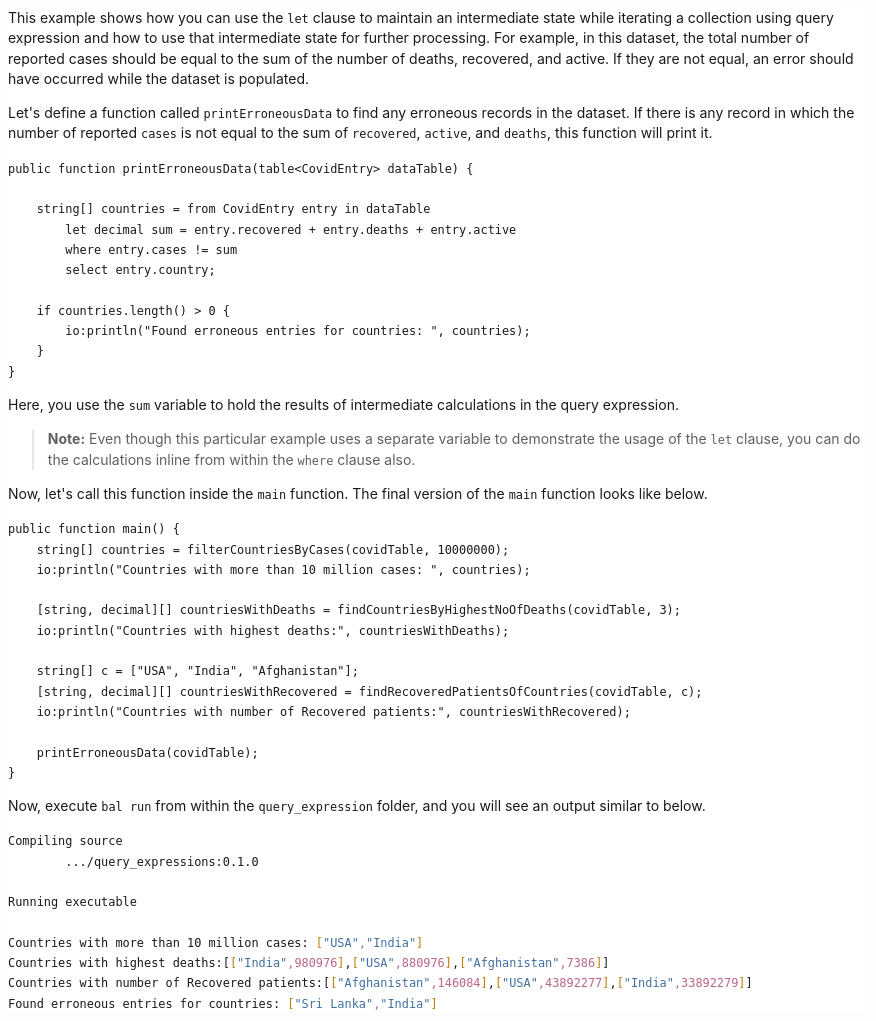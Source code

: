 This example shows how you can use the `let` clause to maintain an intermediate state while iterating a collection using query expression and how to use that intermediate state for further processing. 
For example, in this dataset, the total number of reported cases should be equal to the sum of the number of deaths, recovered, and active. If they are not equal, an error should have occurred while the dataset is populated.

Let's define a function called `printErroneousData` to find any erroneous records in the dataset. If there is any record in which the number of reported `cases` is not equal to the sum of `recovered`, `active`, and `deaths`, this function will print it.

```ballerina
public function printErroneousData(table<CovidEntry> dataTable) {

    string[] countries = from CovidEntry entry in dataTable
        let decimal sum = entry.recovered + entry.deaths + entry.active
        where entry.cases != sum
        select entry.country;

    if countries.length() > 0 {
        io:println("Found erroneous entries for countries: ", countries);
    }
}
```
Here, you use the `sum` variable to hold the results of intermediate calculations in the query expression. 

>**Note:** Even though this particular example uses a separate variable to demonstrate the usage of the `let` clause, you can do the calculations inline from within the `where` clause also.

Now, let's call this function inside the `main` function. The final version of the `main` function looks like below.

```ballerina
public function main() {
    string[] countries = filterCountriesByCases(covidTable, 10000000);
    io:println("Countries with more than 10 million cases: ", countries);

    [string, decimal][] countriesWithDeaths = findCountriesByHighestNoOfDeaths(covidTable, 3);
    io:println("Countries with highest deaths:", countriesWithDeaths);

    string[] c = ["USA", "India", "Afghanistan"];
    [string, decimal][] countriesWithRecovered = findRecoveredPatientsOfCountries(covidTable, c);
    io:println("Countries with number of Recovered patients:", countriesWithRecovered);

    printErroneousData(covidTable);
}
```

Now, execute `bal run` from within the `query_expression` folder, and you will see an output similar to below.

```bash
Compiling source
        .../query_expressions:0.1.0

Running executable

Countries with more than 10 million cases: ["USA","India"]
Countries with highest deaths:[["India",980976],["USA",880976],["Afghanistan",7386]]
Countries with number of Recovered patients:[["Afghanistan",146084],["USA",43892277],["India",33892279]]
Found erroneous entries for countries: ["Sri Lanka","India"]
```
